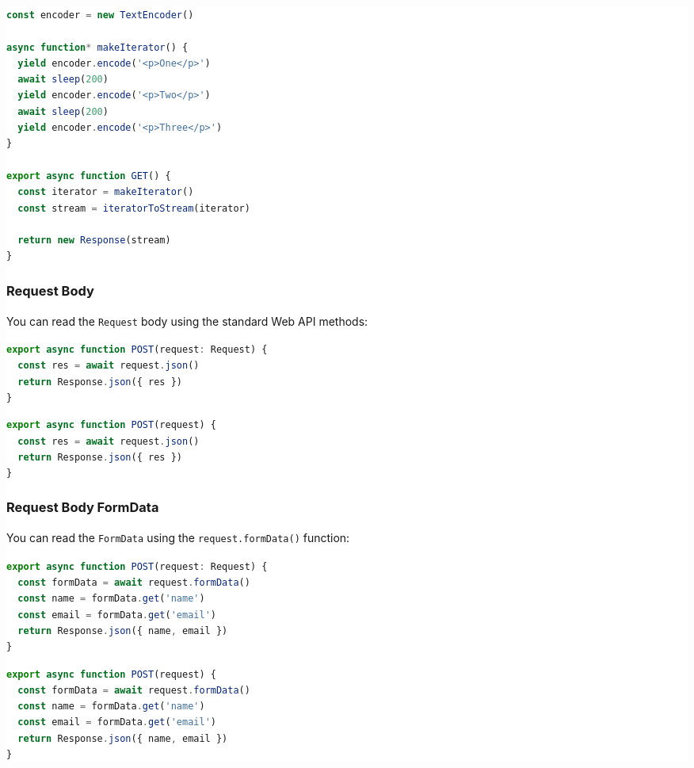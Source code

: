 ```js filename="app/api/route.js" switcher
const encoder = new TextEncoder()

async function* makeIterator() {
  yield encoder.encode('<p>One</p>')
  await sleep(200)
  yield encoder.encode('<p>Two</p>')
  await sleep(200)
  yield encoder.encode('<p>Three</p>')
}

export async function GET() {
  const iterator = makeIterator()
  const stream = iteratorToStream(iterator)

  return new Response(stream)
}
```

### Request Body

You can read the `Request` body using the standard Web API methods:

```ts filename="app/items/route.ts" switcher
export async function POST(request: Request) {
  const res = await request.json()
  return Response.json({ res })
}
```

```js filename="app/items/route.js" switcher
export async function POST(request) {
  const res = await request.json()
  return Response.json({ res })
}
```

### Request Body FormData

You can read the `FormData` using the `request.formData()` function:

```ts filename="app/items/route.ts" switcher
export async function POST(request: Request) {
  const formData = await request.formData()
  const name = formData.get('name')
  const email = formData.get('email')
  return Response.json({ name, email })
}
```

```js filename="app/items/route.js" switcher
export async function POST(request) {
  const formData = await request.formData()
  const name = formData.get('name')
  const email = formData.get('email')
  return Response.json({ name, email })
}
```
